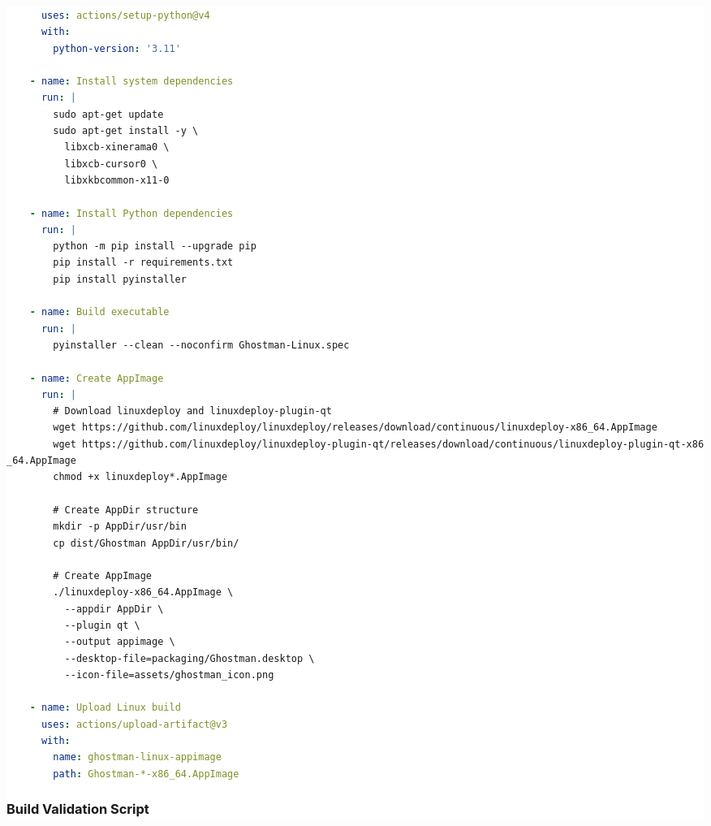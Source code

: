 ```yaml
      uses: actions/setup-python@v4
      with:
        python-version: '3.11'
        
    - name: Install system dependencies
      run: |
        sudo apt-get update
        sudo apt-get install -y \
          libxcb-xinerama0 \
          libxcb-cursor0 \
          libxkbcommon-x11-0
          
    - name: Install Python dependencies
      run: |
        python -m pip install --upgrade pip
        pip install -r requirements.txt
        pip install pyinstaller
        
    - name: Build executable
      run: |
        pyinstaller --clean --noconfirm Ghostman-Linux.spec
        
    - name: Create AppImage
      run: |
        # Download linuxdeploy and linuxdeploy-plugin-qt
        wget https://github.com/linuxdeploy/linuxdeploy/releases/download/continuous/linuxdeploy-x86_64.AppImage
        wget https://github.com/linuxdeploy/linuxdeploy-plugin-qt/releases/download/continuous/linuxdeploy-plugin-qt-x86_64.AppImage
        chmod +x linuxdeploy*.AppImage
        
        # Create AppDir structure
        mkdir -p AppDir/usr/bin
        cp dist/Ghostman AppDir/usr/bin/
        
        # Create AppImage
        ./linuxdeploy-x86_64.AppImage \
          --appdir AppDir \
          --plugin qt \
          --output appimage \
          --desktop-file=packaging/Ghostman.desktop \
          --icon-file=assets/ghostman_icon.png
          
    - name: Upload Linux build
      uses: actions/upload-artifact@v3
      with:
        name: ghostman-linux-appimage
        path: Ghostman-*-x86_64.AppImage
```

### Build Validation Script
